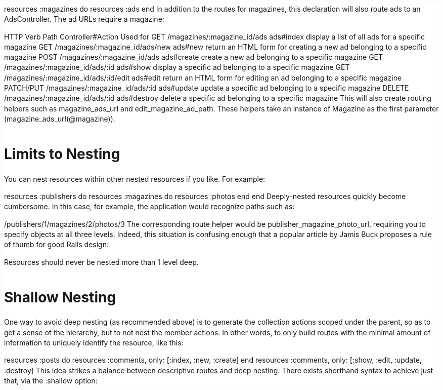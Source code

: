 resources :magazines do
  resources :ads
end
In addition to the routes for magazines, this declaration will also route ads to an AdsController. The ad URLs require a magazine:

HTTP Verb	Path	Controller#Action	Used for
GET	/magazines/:magazine_id/ads	ads#index	display a list of all ads for a specific magazine
GET	/magazines/:magazine_id/ads/new	ads#new	return an HTML form for creating a new ad belonging to a specific magazine
POST	/magazines/:magazine_id/ads	ads#create	create a new ad belonging to a specific magazine
GET	/magazines/:magazine_id/ads/:id	ads#show	display a specific ad belonging to a specific magazine
GET	/magazines/:magazine_id/ads/:id/edit	ads#edit	return an HTML form for editing an ad belonging to a specific magazine
PATCH/PUT	/magazines/:magazine_id/ads/:id	ads#update	update a specific ad belonging to a specific magazine
DELETE	/magazines/:magazine_id/ads/:id	ads#destroy	delete a specific ad belonging to a specific magazine
This will also create routing helpers such as magazine_ads_url and edit_magazine_ad_path. These helpers take an instance of Magazine as the first parameter (magazine_ads_url(@magazine)).

# Limits to Nesting

You can nest resources within other nested resources if you like. For example:

resources :publishers do
  resources :magazines do
    resources :photos
  end
end
Deeply-nested resources quickly become cumbersome. In this case, for example, the application would recognize paths such as:

/publishers/1/magazines/2/photos/3
The corresponding route helper would be publisher_magazine_photo_url, requiring you to specify objects at all three levels. Indeed, this situation is confusing enough that a popular article by Jamis Buck proposes a rule of thumb for good Rails design:

Resources should never be nested more than 1 level deep.

# Shallow Nesting

One way to avoid deep nesting (as recommended above) is to generate the collection actions scoped under the parent, so as to get a sense of the hierarchy, but to not nest the member actions. In other words, to only build routes with the minimal amount of information to uniquely identify the resource, like this:

resources :posts do
  resources :comments, only: [:index, :new, :create]
end
resources :comments, only: [:show, :edit, :update, :destroy]
This idea strikes a balance between descriptive routes and deep nesting. There exists shorthand syntax to achieve just that, via the :shallow option:
